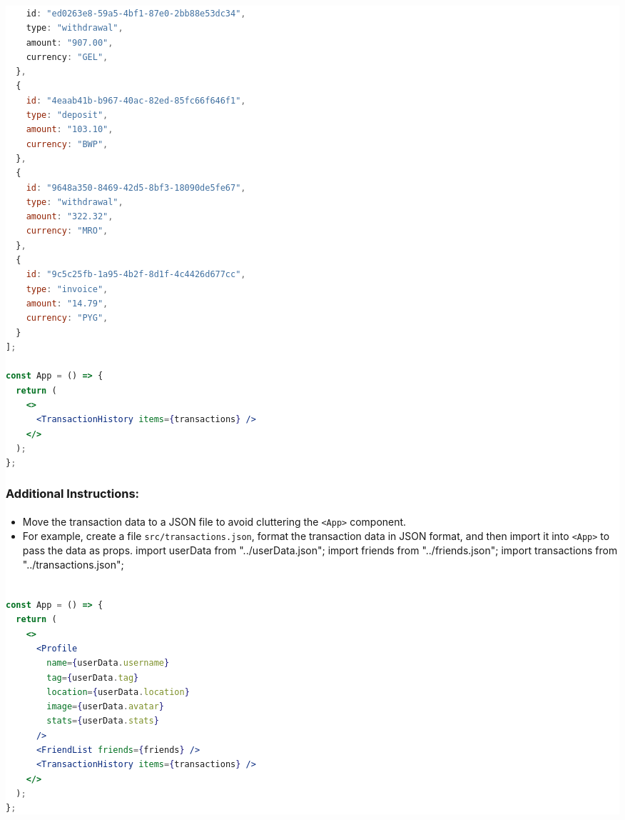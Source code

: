 ```jsx
    id: "ed0263e8-59a5-4bf1-87e0-2bb88e53dc34",
    type: "withdrawal",
    amount: "907.00",
    currency: "GEL",
  },
  {
    id: "4eaab41b-b967-40ac-82ed-85fc66f646f1",
    type: "deposit",
    amount: "103.10",
    currency: "BWP",
  },
  {
    id: "9648a350-8469-42d5-8bf3-18090de5fe67",
    type: "withdrawal",
    amount: "322.32",
    currency: "MRO",
  },
  {
    id: "9c5c25fb-1a95-4b2f-8d1f-4c4426d677cc",
    type: "invoice",
    amount: "14.79",
    currency: "PYG",
  }
];

const App = () => {
  return (
    <>
      <TransactionHistory items={transactions} />
    </>
  );
};
```

### Additional Instructions:
- Move the transaction data to a JSON file to avoid cluttering the `<App>` component.
- For example, create a file `src/transactions.json`, format the transaction data in JSON format, and then import it into `<App>` to pass the data as props.
import userData from "../userData.json";
import friends from "../friends.json";
import transactions from "../transactions.json";
```jsx

const App = () => {
  return (
    <>
      <Profile
        name={userData.username}
        tag={userData.tag}
        location={userData.location}
        image={userData.avatar}
        stats={userData.stats}
      />
      <FriendList friends={friends} />
      <TransactionHistory items={transactions} />
    </>
  );
};
```

